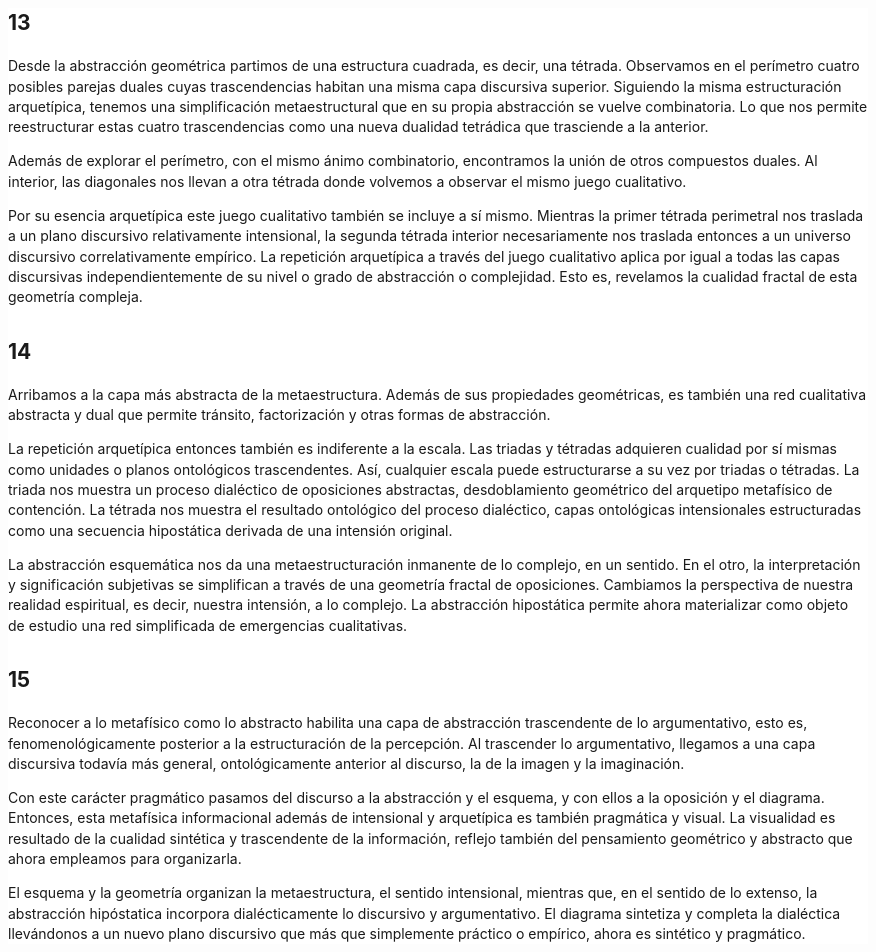 ## 13

Desde la abstracción geométrica partimos de una estructura cuadrada, es decir, una tétrada. Observamos en el perímetro cuatro posibles parejas duales cuyas trascendencias habitan una misma capa discursiva superior. Siguiendo la misma estructuración arquetípica, tenemos una simplificación metaestructural que en su propia abstracción se vuelve combinatoria. Lo que nos permite reestructurar estas cuatro trascendencias como una nueva dualidad tetrádica que trasciende a la anterior.

Además de explorar el perímetro, con el mismo ánimo combinatorio, encontramos la unión de otros compuestos duales. Al interior, las diagonales nos llevan a otra tétrada donde volvemos a observar el mismo juego cualitativo.

Por su esencia arquetípica este juego cualitativo también se incluye a sí mismo. Mientras la primer tétrada perimetral nos traslada a un plano discursivo relativamente intensional, la segunda tétrada interior necesariamente nos traslada entonces a un universo discursivo correlativamente empírico. La repetición arquetípica a través del juego cualitativo aplica por igual a todas las capas discursivas independientemente de su nivel o grado de abstracción o complejidad. Esto es, revelamos la cualidad fractal de esta geometría compleja.

## 14

Arribamos a la capa más abstracta de la metaestructura. Además de sus propiedades geométricas, es también una red cualitativa abstracta y dual que permite tránsito, factorización y otras formas de abstracción.

La repetición arquetípica entonces también es indiferente a la escala. Las triadas y tétradas adquieren cualidad por sí mismas como unidades o planos ontológicos trascendentes. Así, cualquier escala puede estructurarse a su vez por triadas o tétradas. La triada nos muestra un proceso dialéctico de oposiciones abstractas, desdoblamiento geométrico del arquetipo metafísico de contención. La tétrada nos muestra el resultado ontológico del proceso dialéctico, capas ontológicas intensionales estructuradas como una secuencia hipostática derivada de una intensión original.

La abstracción esquemática nos da una metaestructuración inmanente de lo complejo, en un sentido. En el otro, la interpretación y significación subjetivas se simplifican a través de una geometría fractal de oposiciones. Cambiamos la perspectiva de nuestra realidad espiritual, es decir, nuestra intensión, a lo complejo. La abstracción hipostática permite ahora materializar como objeto de estudio una red simplificada de emergencias cualitativas.

## 15

Reconocer a lo metafísico como lo abstracto habilita una capa de abstracción trascendente de lo argumentativo, esto es, fenomenológicamente posterior a la estructuración de la percepción. Al trascender lo argumentativo, llegamos a una capa discursiva todavía más general, ontológicamente anterior al discurso, la de la imagen y la imaginación.

Con este carácter pragmático pasamos del discurso a la abstracción y el esquema, y con ellos a la oposición y el diagrama. Entonces, esta metafísica informacional además de intensional y arquetípica es también pragmática y visual. La visualidad es resultado de la cualidad sintética y trascendente de la información, reflejo también del pensamiento geométrico y abstracto que ahora empleamos para organizarla.

El esquema y la geometría organizan la metaestructura, el sentido intensional, mientras que, en el sentido de lo extenso, la abstracción hipóstatica incorpora dialécticamente lo discursivo y argumentativo. El diagrama sintetiza y completa la dialéctica llevándonos a un nuevo plano discursivo que más que simplemente práctico o empírico, ahora es sintético y pragmático.
